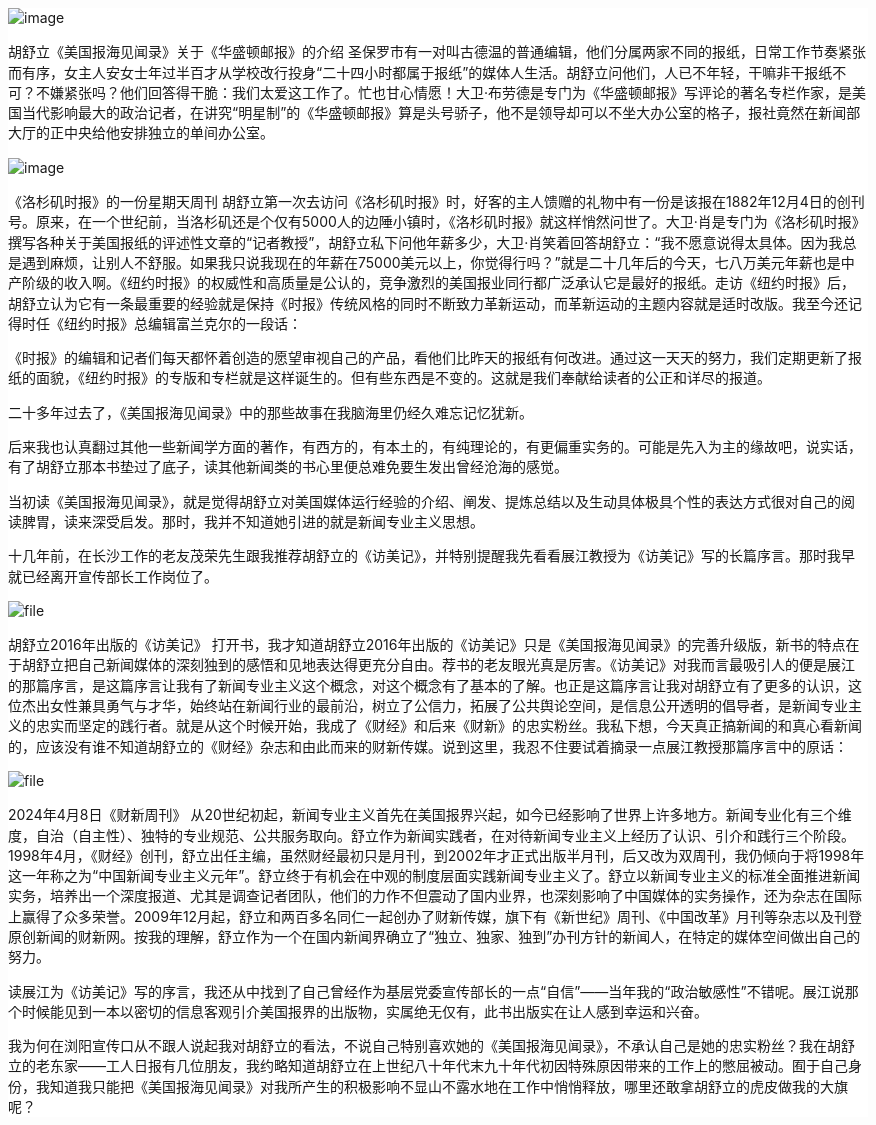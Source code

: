 
![image](https://chinadigitaltimes.net/chinese/files/2024/04/post-706800-661a6b3e7158f.)  

胡舒立《美国报海见闻录》关于《华盛顿邮报》的介绍
圣保罗市有一对叫古德温的普通编辑，他们分属两家不同的报纸，日常工作节奏紧张而有序，女主人安女士年过半百才从学校改行投身“二十四小时都属于报纸”的媒体人生活。胡舒立问他们，人已不年轻，干嘛非干报纸不可？不嫌紧张吗？他们回答得干脆：我们太爱这工作了。忙也甘心情愿！大卫·布劳德是专门为《华盛顿邮报》写评论的著名专栏作家，是美国当代影响最大的政治记者，在讲究“明星制”的《华盛顿邮报》算是头号骄子，他不是领导却可以不坐大办公室的格子，报社竟然在新闻部大厅的正中央给他安排独立的单间办公室。


![image](https://chinadigitaltimes.net/chinese/files/2024/04/post-706800-661a6b3e79a99.)  

《洛杉矶时报》的一份星期天周刊
胡舒立第一次去访问《洛杉矶时报》时，好客的主人馈赠的礼物中有一份是该报在1882年12月4日的创刊号。原来，在一个世纪前，当洛杉矶还是个仅有5000人的边陲小镇时，《洛杉矶时报》就这样悄然问世了。大卫·肖是专门为《洛杉矶时报》撰写各种关于美国报纸的评述性文章的“记者教授”，胡舒立私下问他年薪多少，大卫·肖笑着回答胡舒立：“我不愿意说得太具体。因为我总是遇到麻烦，让别人不舒服。如果我只说我现在的年薪在75000美元以上，你觉得行吗？”就是二十几年后的今天，七八万美元年薪也是中产阶级的收入啊。《纽约时报》的权威性和高质量是公认的，竞争激烈的美国报业同行都广泛承认它是最好的报纸。走访《纽约时报》后，胡舒立认为它有一条最重要的经验就是保持《时报》传统风格的同时不断致力革新运动，而革新运动的主题内容就是适时改版。我至今还记得时任《纽约时报》总编辑富兰克尔的一段话：


《时报》的编辑和记者们每天都怀着创造的愿望审视自己的产品，看他们比昨天的报纸有何改进。通过这一天天的努力，我们定期更新了报纸的面貌，《纽约时报》的专版和专栏就是这样诞生的。但有些东西是不变的。这就是我们奉献给读者的公正和详尽的报道。


二十多年过去了，《美国报海见闻录》中的那些故事在我脑海里仍经久难忘记忆犹新。


后来我也认真翻过其他一些新闻学方面的著作，有西方的，有本土的，有纯理论的，有更偏重实务的。可能是先入为主的缘故吧，说实话，有了胡舒立那本书垫过了底子，读其他新闻类的书心里便总难免要生发出曾经沧海的感觉。


当初读《美国报海见闻录》，就是觉得胡舒立对美国媒体运行经验的介绍、阐发、提炼总结以及生动具体极具个性的表达方式很对自己的阅读脾胃，读来深受启发。那时，我并不知道她引进的就是新闻专业主义思想。


十几年前，在长沙工作的老友茂荣先生跟我推荐胡舒立的《访美记》，并特别提醒我先看看展江教授为《访美记》写的长篇序言。那时我早就已经离开宣传部长工作岗位了。


![file](https://chinadigitaltimes.net/chinese/files/2024/04/image-1713007293513.png)  

胡舒立2016年出版的《访美记》
打开书，我才知道胡舒立2016年出版的《访美记》只是《美国报海见闻录》的完善升级版，新书的特点在于胡舒立把自己新闻媒体的深刻独到的感悟和见地表达得更充分自由。荐书的老友眼光真是厉害。《访美记》对我而言最吸引人的便是展江的那篇序言，是这篇序言让我有了新闻专业主义这个概念，对这个概念有了基本的了解。也正是这篇序言让我对胡舒立有了更多的认识，这位杰出女性兼具勇气与才华，始终站在新闻行业的最前沿，树立了公信力，拓展了公共舆论空间，是信息公开透明的倡导者，是新闻专业主义的忠实而坚定的践行者。就是从这个时候开始，我成了《财经》和后来《财新》的忠实粉丝。我私下想，今天真正搞新闻的和真心看新闻的，应该没有谁不知道胡舒立的《财经》杂志和由此而来的财新传媒。说到这里，我忍不住要试着摘录一点展江教授那篇序言中的原话：


![file](https://chinadigitaltimes.net/chinese/files/2024/04/image-1713007321109.png)  

2024年4月8日《财新周刊》
从20世纪初起，新闻专业主义首先在美国报界兴起，如今已经影响了世界上许多地方。新闻专业化有三个维度，自治（自主性）、独特的专业规范、公共服务取向。舒立作为新闻实践者，在对待新闻专业主义上经历了认识、引介和践行三个阶段。1998年4月，《财经》创刊，舒立出任主编，虽然财经最初只是月刊，到2002年才正式出版半月刊，后又改为双周刊，我仍倾向于将1998年这一年称之为“中国新闻专业主义元年”。舒立终于有机会在中观的制度层面实践新闻专业主义了。舒立以新闻专业主义的标准全面推进新闻实务，培养出一个深度报道、尤其是调查记者团队，他们的力作不但震动了国内业界，也深刻影响了中国媒体的实务操作，还为杂志在国际上赢得了众多荣誉。2009年12月起，舒立和两百多名同仁一起创办了财新传媒，旗下有《新世纪》周刊、《中国改革》月刊等杂志以及刊登原创新闻的财新网。按我的理解，舒立作为一个在国内新闻界确立了“独立、独家、独到”办刊方针的新闻人，在特定的媒体空间做出自己的努力。


读展江为《访美记》写的序言，我还从中找到了自己曾经作为基层党委宣传部长的一点“自信”——当年我的“政治敏感性”不错呢。展江说那个时候能见到一本以密切的信息客观引介美国报界的出版物，实属绝无仅有，此书出版实在让人感到幸运和兴奋。


我为何在浏阳宣传口从不跟人说起我对胡舒立的看法，不说自己特别喜欢她的《美国报海见闻录》，不承认自己是她的忠实粉丝？我在胡舒立的老东家——工人日报有几位朋友，我约略知道胡舒立在上世纪八十年代末九十年代初因特殊原因带来的工作上的憋屈被动。囿于自己身份，我知道我只能把《美国报海见闻录》对我所产生的积极影响不显山不露水地在工作中悄悄释放，哪里还敢拿胡舒立的虎皮做我的大旗呢？
